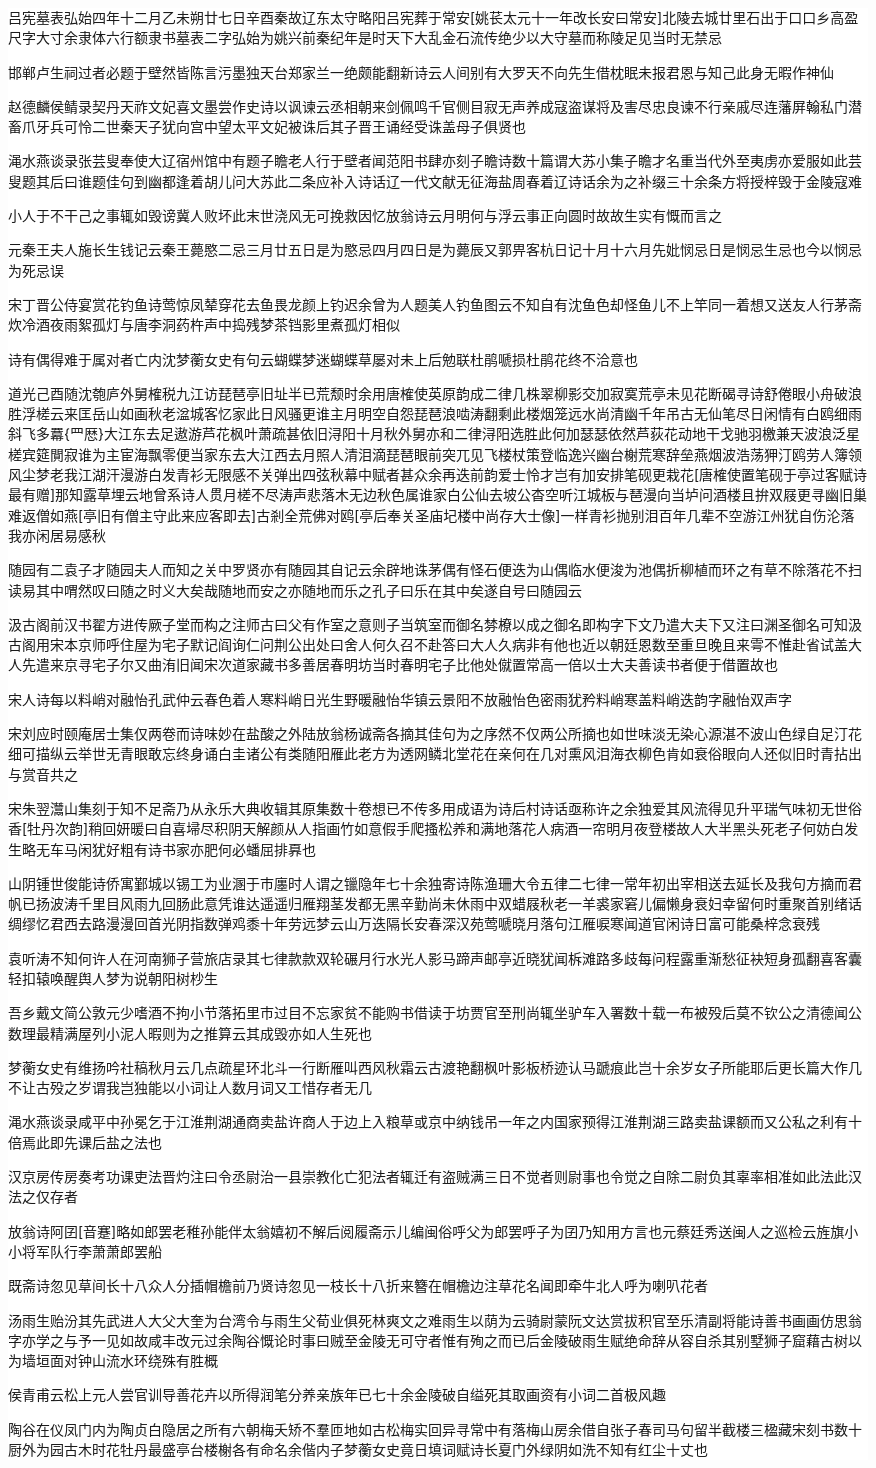 吕宪墓表弘始四年十二月乙未朔廿七日辛酉秦故辽东太守略阳吕宪葬于常安[姚苌太元十一年改长安曰常安]北陵去城廿里石出于口口乡高盈尺字大寸余隶体六行额隶书墓表二字弘始为姚兴前秦纪年是时天下大乱金石流传绝少以大守墓而称陵足见当时无禁忌  

邯郸卢生祠过者必题于壁然皆陈言污墨独天台郑家兰一绝颇能翻新诗云人间别有大罗天不向先生借枕眠未报君恩与知己此身无暇作神仙  

赵德麟侯鲭录契丹天祚文妃喜文墨尝作史诗以讽谏云丞相朝来剑佩鸣千官侧目寂无声养成寇盗谋将及害尽忠良谏不行亲戚尽连藩屏翰私门潜畜爪牙兵可怜二世秦天子犹向宫中望太平文妃被诛后其子晋王诵经受诛盖母子俱贤也  

渑水燕谈录张芸叟奉使大辽宿州馆中有题子瞻老人行于壁者闻范阳书肆亦刻子瞻诗数十篇谓大苏小集子瞻才名重当代外至夷虏亦爱服如此芸叟题其后曰谁题佳句到幽都逢着胡儿问大苏此二条应补入诗话辽一代文献无征海盐周春着辽诗话余为之补缀三十余条方将授梓毁于金陵寇难  

小人于不干己之事辄如毁谤冀人败坏此末世浇风无可挽救因忆放翁诗云月明何与浮云事正向圆时故故生实有慨而言之  

元秦王夫人施长生钱记云秦王薨愍二忌三月廿五日是为愍忌四月四日是为薨辰又郭畀客杭日记十月十六月先妣悯忌日是悯忌生忌也今以悯忌为死忌误  

宋丁晋公侍宴赏花钓鱼诗莺惊凤辇穿花去鱼畏龙颜上钓迟余曾为人题美人钓鱼图云不知自有沈鱼色却怪鱼儿不上竿同一着想又送友人行茅斋炊冷酒夜雨絮孤灯与唐李洞药杵声中捣残梦茶铛影里煮孤灯相似  

诗有偶得难于属对者亡内沈梦蘅女史有句云蝴蝶梦迷蝴蝶草屡对未上后勉联杜鹃嗁损杜鹃花终不洽意也  

道光己酉随沈匏庐外舅榷税九江访琵琶亭旧址半已荒颓时余用唐榷使英原韵成二律几株翠柳影交加寂寞荒亭未见花断碣寻诗舒倦眼小舟破浪胜浮槎云来匡岳山如画秋老湓城客忆家此日风骚更谁主月明空自怨琵琶浪啮涛翻剩此楼烟笼远水尚清幽千年吊古无仙笔尽日闲情有白鸥细雨斜飞多羃{罒厯}大江东去足遨游芦花枫叶萧疏甚依旧浔阳十月秋外舅亦和二律浔阳选胜此何加瑟瑟依然芦荻花动地干戈驰羽檄兼天波浪泛星槎宾筵閴寂谁为主宦海飘零便当家东去大江西去月照人清泪滴琵琶眼前突兀见飞楼杖策登临逸兴幽台榭荒寒辞垒燕烟波浩荡狎汀鸥劳人簿领风尘梦老我江湖汗漫游白发青衫无限感不关弹出四弦秋幕中赋者甚众余再迭前韵爱士怜才岂有加安排笔砚更栽花[唐榷使置笔砚于亭过客赋诗最有赠]那知露草埋云地曾系诗人贯月槎不尽涛声悲落木无边秋色属谁家白公仙去坡公杳空听江城板与琶漫向当垆问酒楼且拚双屐更寻幽旧巢难返僧如燕[亭旧有僧主守此来应客即去]古剎全荒佛对鸥[亭后奉关圣庙圮楼中尚存大士像]一样青衫抛别泪百年几辈不空游江州犹自伤沦落我亦闲居易感秋  

随园有二袁子才随园夫人而知之关中罗贤亦有随园其自记云余辟地诛茅偶有怪石便迭为山偶临水便浚为池偶折柳植而环之有草不除落花不扫读易其中喟然叹曰随之时义大矣哉随地而安之亦随地而乐之孔子曰乐在其中矣遂自号曰随园云  

汲古阁前汉书翟方进传厥子堂而构之注师古曰父有作室之意则子当筑室而御名棼橑以成之御名即构字下文乃遣大夫下又注曰渊圣御名可知汲古阁用宋本京师呼住屋为宅子默记阎询仁问荆公出处曰舍人何久召不赴答曰大人久病非有他也近以朝廷恩数至重旦晚且来雩不惟赴省试盖大人先遣来京寻宅子尔又曲洧旧闻宋次道家藏书多善居春明坊当时春明宅子比他处僦置常高一倍以士大夫善读书者便于借置故也  

宋人诗每以料峭对融怡孔武仲云春色着人寒料峭日光生野暖融怡华镇云景阳不放融怡色密雨犹矜料峭寒盖料峭迭韵字融怡双声字  

宋刘应时颐庵居士集仅两卷而诗味妙在盐酸之外陆放翁杨诚斋各摘其佳句为之序然不仅两公所摘也如世味淡无染心源湛不波山色绿自足汀花细可描纵云举世无青眼敢忘终身诵白圭诸公有类随阳雁此老方为透网鳞北堂花在亲何在几对熏风泪海衣柳色肯如衰俗眼向人还似旧时青拈出与赏音共之  

宋朱翌灊山集刻于知不足斋乃从永乐大典收辑其原集数十卷想已不传多用成语为诗后村诗话亟称许之余独爱其风流得见升平瑞气味初无世俗香[牡丹次韵]稍回妍暖曰自喜埽尽积阴天解颜从人指画竹如意假手爬搔松养和满地落花人病酒一帘明月夜登楼故人大半黑头死老子何妨白发生略无车马闲犹好粗有诗书家亦肥何必蟠屈排奡也  

山阴锺世俊能诗侨寓鄞城以锡工为业溷于市廛时人谓之镴隐年七十余独寄诗陈渔珊大令五律二七律一常年初出宰相送去延长及我句方摘而君帆已扬波涛千里目风雨九回肠此意凭谁达遥遥归雁翔茎发都无黑辛勤尚未休雨中双蜡屐秋老一羊裘家窘儿偏懒身衰妇幸留何时重聚首别绪话绸缪忆君西去路漫漫回首光阴指数弹鸡黍十年劳远梦云山万迭隔长安春深汉苑莺嗁晓月落句江雁唳寒闻道官闲诗日富可能桑梓念衰残  

袁听涛不知何许人在河南狮子营旅店录其七律款款双轮碾月行水光人影马蹄声邮亭近晓犹闻柝滩路多歧每问程露重渐愁征袂短身孤翻喜客囊轻扣辕唤醒舆人梦为说朝阳树杪生  

吾乡戴文简公敦元少嗜酒不拘小节落拓里市过目不忘家贫不能购书借读于坊贾官至刑尚辄坐驴车入署数十载一布被殁后莫不钦公之清德闻公数理最精满屋列小泥人暇则为之推算云其成毁亦如人生死也  

梦蘅女史有维扬吟社稿秋月云几点疏星环北斗一行断雁叫西风秋霜云古渡艳翻枫叶影板桥迹认马蹏痕此岂十余岁女子所能耶后更长篇大作几不让古殁之岁谓我岂独能以小词让人数月词又工惜存者无几  

渑水燕谈录咸平中孙冕乞于江淮荆湖通商卖盐许商人于边上入粮草或京中纳钱吊一年之内国家预得江淮荆湖三路卖盐课额而又公私之利有十倍焉此即先课后盐之法也  

汉京房传房奏考功课吏法晋灼注曰令丞尉治一县崇教化亡犯法者辄迁有盗贼满三日不觉者则尉事也令觉之自除二尉负其辜率相准如此法此汉法之仅存者  

放翁诗阿囝[音蹇]略如郎罢老稚孙能伴太翁嬉初不解后阅履斋示儿编闽俗呼父为郎罢呼子为囝乃知用方言也元蔡廷秀送闽人之巡检云旌旗小小将军队行李萧萧郎罢船  

既斋诗忽见草间长十八众人分插帽檐前乃贤诗忽见一枝长十八折来簪在帽檐边注草花名闻即牵牛北人呼为喇叭花者  

汤雨生贻汾其先武进人大父大奎为台湾令与雨生父荀业俱死林爽文之难雨生以荫为云骑尉蒙阮文达赏拔积官至乐清副将能诗善书画画仿思翁字亦学之与予一见如故咸丰改元过余陶谷慨论时事曰贼至金陵无可守者惟有殉之而已后金陵破雨生赋绝命辞从容自杀其别墅狮子窟藉古树以为墙垣面对钟山流水环绕殊有胜概  

侯青甫云松上元人尝官训导善花卉以所得润笔分养亲族年已七十余金陵破自缢死其取画资有小词二首极风趣  

陶谷在仪凤门内为陶贞白隐居之所有六朝梅夭矫不羣匝地如古松梅实回异寻常中有落梅山房余借自张子春司马句留半截楼三楹藏宋刻书数十厨外为园古木时花牡丹最盛亭台楼榭各有命名余偕内子梦蘅女史竟日填词赋诗长夏门外绿阴如洗不知有红尘十丈也  
